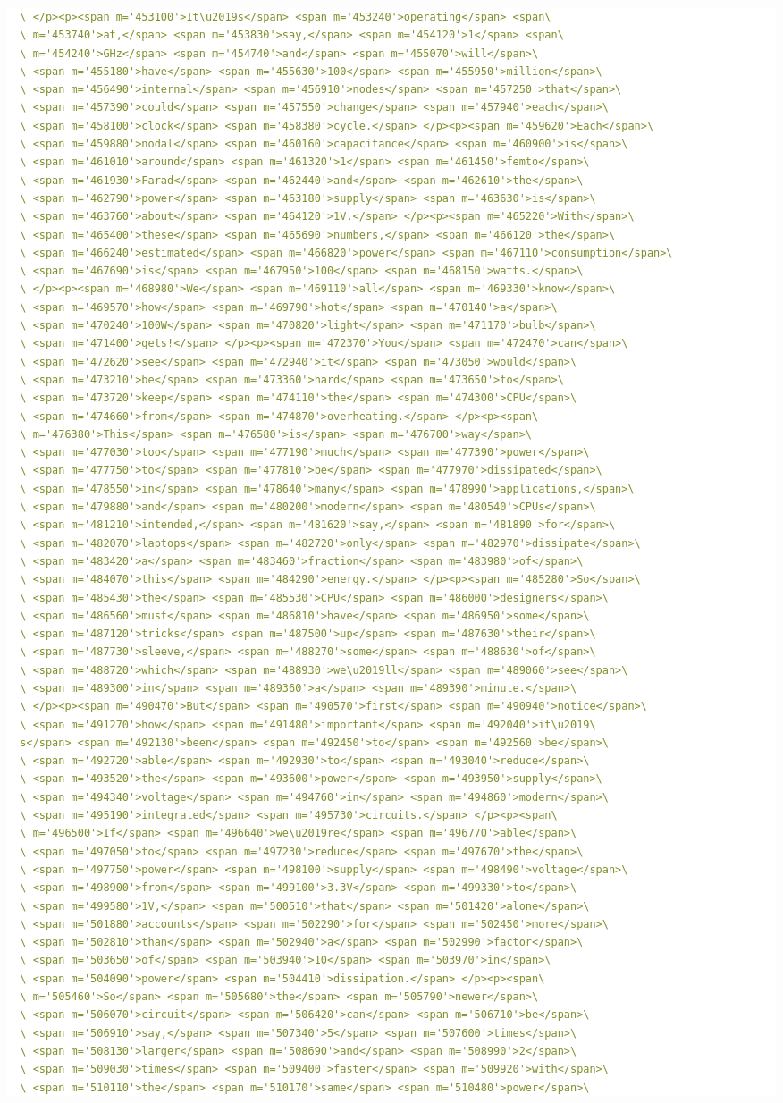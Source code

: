 ```yaml
  \ </p><p><span m='453100'>It\u2019s</span> <span m='453240'>operating</span> <span\
  \ m='453740'>at,</span> <span m='453830'>say,</span> <span m='454120'>1</span> <span\
  \ m='454240'>GHz</span> <span m='454740'>and</span> <span m='455070'>will</span>\
  \ <span m='455180'>have</span> <span m='455630'>100</span> <span m='455950'>million</span>\
  \ <span m='456490'>internal</span> <span m='456910'>nodes</span> <span m='457250'>that</span>\
  \ <span m='457390'>could</span> <span m='457550'>change</span> <span m='457940'>each</span>\
  \ <span m='458100'>clock</span> <span m='458380'>cycle.</span> </p><p><span m='459620'>Each</span>\
  \ <span m='459880'>nodal</span> <span m='460160'>capacitance</span> <span m='460900'>is</span>\
  \ <span m='461010'>around</span> <span m='461320'>1</span> <span m='461450'>femto</span>\
  \ <span m='461930'>Farad</span> <span m='462440'>and</span> <span m='462610'>the</span>\
  \ <span m='462790'>power</span> <span m='463180'>supply</span> <span m='463630'>is</span>\
  \ <span m='463760'>about</span> <span m='464120'>1V.</span> </p><p><span m='465220'>With</span>\
  \ <span m='465400'>these</span> <span m='465690'>numbers,</span> <span m='466120'>the</span>\
  \ <span m='466240'>estimated</span> <span m='466820'>power</span> <span m='467110'>consumption</span>\
  \ <span m='467690'>is</span> <span m='467950'>100</span> <span m='468150'>watts.</span>\
  \ </p><p><span m='468980'>We</span> <span m='469110'>all</span> <span m='469330'>know</span>\
  \ <span m='469570'>how</span> <span m='469790'>hot</span> <span m='470140'>a</span>\
  \ <span m='470240'>100W</span> <span m='470820'>light</span> <span m='471170'>bulb</span>\
  \ <span m='471400'>gets!</span> </p><p><span m='472370'>You</span> <span m='472470'>can</span>\
  \ <span m='472620'>see</span> <span m='472940'>it</span> <span m='473050'>would</span>\
  \ <span m='473210'>be</span> <span m='473360'>hard</span> <span m='473650'>to</span>\
  \ <span m='473720'>keep</span> <span m='474110'>the</span> <span m='474300'>CPU</span>\
  \ <span m='474660'>from</span> <span m='474870'>overheating.</span> </p><p><span\
  \ m='476380'>This</span> <span m='476580'>is</span> <span m='476700'>way</span>\
  \ <span m='477030'>too</span> <span m='477190'>much</span> <span m='477390'>power</span>\
  \ <span m='477750'>to</span> <span m='477810'>be</span> <span m='477970'>dissipated</span>\
  \ <span m='478550'>in</span> <span m='478640'>many</span> <span m='478990'>applications,</span>\
  \ <span m='479880'>and</span> <span m='480200'>modern</span> <span m='480540'>CPUs</span>\
  \ <span m='481210'>intended,</span> <span m='481620'>say,</span> <span m='481890'>for</span>\
  \ <span m='482070'>laptops</span> <span m='482720'>only</span> <span m='482970'>dissipate</span>\
  \ <span m='483420'>a</span> <span m='483460'>fraction</span> <span m='483980'>of</span>\
  \ <span m='484070'>this</span> <span m='484290'>energy.</span> </p><p><span m='485280'>So</span>\
  \ <span m='485430'>the</span> <span m='485530'>CPU</span> <span m='486000'>designers</span>\
  \ <span m='486560'>must</span> <span m='486810'>have</span> <span m='486950'>some</span>\
  \ <span m='487120'>tricks</span> <span m='487500'>up</span> <span m='487630'>their</span>\
  \ <span m='487730'>sleeve,</span> <span m='488270'>some</span> <span m='488630'>of</span>\
  \ <span m='488720'>which</span> <span m='488930'>we\u2019ll</span> <span m='489060'>see</span>\
  \ <span m='489300'>in</span> <span m='489360'>a</span> <span m='489390'>minute.</span>\
  \ </p><p><span m='490470'>But</span> <span m='490570'>first</span> <span m='490940'>notice</span>\
  \ <span m='491270'>how</span> <span m='491480'>important</span> <span m='492040'>it\u2019\
  s</span> <span m='492130'>been</span> <span m='492450'>to</span> <span m='492560'>be</span>\
  \ <span m='492720'>able</span> <span m='492930'>to</span> <span m='493040'>reduce</span>\
  \ <span m='493520'>the</span> <span m='493600'>power</span> <span m='493950'>supply</span>\
  \ <span m='494340'>voltage</span> <span m='494760'>in</span> <span m='494860'>modern</span>\
  \ <span m='495190'>integrated</span> <span m='495730'>circuits.</span> </p><p><span\
  \ m='496500'>If</span> <span m='496640'>we\u2019re</span> <span m='496770'>able</span>\
  \ <span m='497050'>to</span> <span m='497230'>reduce</span> <span m='497670'>the</span>\
  \ <span m='497750'>power</span> <span m='498100'>supply</span> <span m='498490'>voltage</span>\
  \ <span m='498900'>from</span> <span m='499100'>3.3V</span> <span m='499330'>to</span>\
  \ <span m='499580'>1V,</span> <span m='500510'>that</span> <span m='501420'>alone</span>\
  \ <span m='501880'>accounts</span> <span m='502290'>for</span> <span m='502450'>more</span>\
  \ <span m='502810'>than</span> <span m='502940'>a</span> <span m='502990'>factor</span>\
  \ <span m='503650'>of</span> <span m='503940'>10</span> <span m='503970'>in</span>\
  \ <span m='504090'>power</span> <span m='504410'>dissipation.</span> </p><p><span\
  \ m='505460'>So</span> <span m='505680'>the</span> <span m='505790'>newer</span>\
  \ <span m='506070'>circuit</span> <span m='506420'>can</span> <span m='506710'>be</span>\
  \ <span m='506910'>say,</span> <span m='507340'>5</span> <span m='507600'>times</span>\
  \ <span m='508130'>larger</span> <span m='508690'>and</span> <span m='508990'>2</span>\
  \ <span m='509030'>times</span> <span m='509400'>faster</span> <span m='509920'>with</span>\
  \ <span m='510110'>the</span> <span m='510170'>same</span> <span m='510480'>power</span>\
```